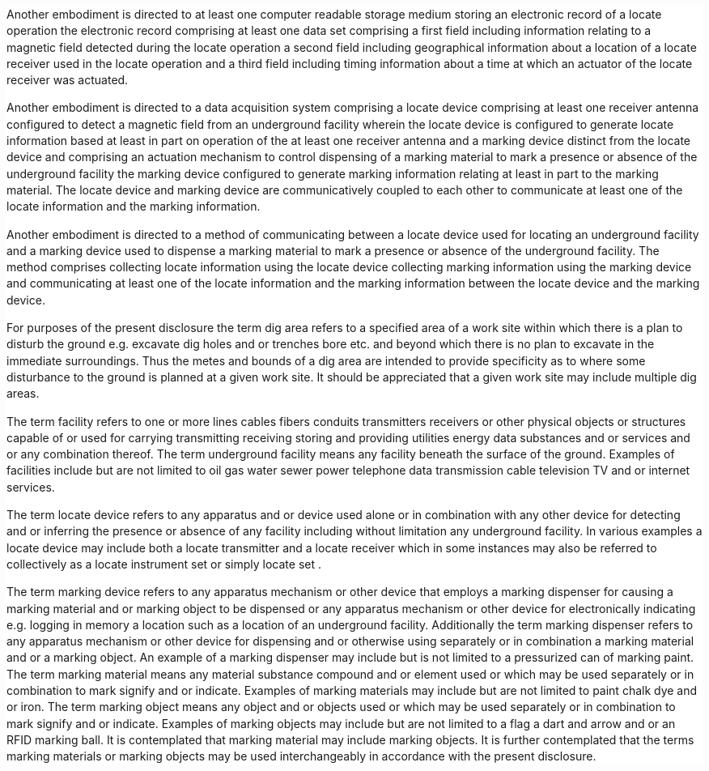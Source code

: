 Another embodiment is directed to at least one computer readable storage medium storing an electronic record of a locate operation the electronic record comprising at least one data set comprising a first field including information relating to a magnetic field detected during the locate operation a second field including geographical information about a location of a locate receiver used in the locate operation and a third field including timing information about a time at which an actuator of the locate receiver was actuated.

Another embodiment is directed to a data acquisition system comprising a locate device comprising at least one receiver antenna configured to detect a magnetic field from an underground facility wherein the locate device is configured to generate locate information based at least in part on operation of the at least one receiver antenna and a marking device distinct from the locate device and comprising an actuation mechanism to control dispensing of a marking material to mark a presence or absence of the underground facility the marking device configured to generate marking information relating at least in part to the marking material. The locate device and marking device are communicatively coupled to each other to communicate at least one of the locate information and the marking information.

Another embodiment is directed to a method of communicating between a locate device used for locating an underground facility and a marking device used to dispense a marking material to mark a presence or absence of the underground facility. The method comprises collecting locate information using the locate device collecting marking information using the marking device and communicating at least one of the locate information and the marking information between the locate device and the marking device.

For purposes of the present disclosure the term dig area refers to a specified area of a work site within which there is a plan to disturb the ground e.g. excavate dig holes and or trenches bore etc. and beyond which there is no plan to excavate in the immediate surroundings. Thus the metes and bounds of a dig area are intended to provide specificity as to where some disturbance to the ground is planned at a given work site. It should be appreciated that a given work site may include multiple dig areas.

The term facility refers to one or more lines cables fibers conduits transmitters receivers or other physical objects or structures capable of or used for carrying transmitting receiving storing and providing utilities energy data substances and or services and or any combination thereof. The term underground facility means any facility beneath the surface of the ground. Examples of facilities include but are not limited to oil gas water sewer power telephone data transmission cable television TV and or internet services.

The term locate device refers to any apparatus and or device used alone or in combination with any other device for detecting and or inferring the presence or absence of any facility including without limitation any underground facility. In various examples a locate device may include both a locate transmitter and a locate receiver which in some instances may also be referred to collectively as a locate instrument set or simply locate set .

The term marking device refers to any apparatus mechanism or other device that employs a marking dispenser for causing a marking material and or marking object to be dispensed or any apparatus mechanism or other device for electronically indicating e.g. logging in memory a location such as a location of an underground facility. Additionally the term marking dispenser refers to any apparatus mechanism or other device for dispensing and or otherwise using separately or in combination a marking material and or a marking object. An example of a marking dispenser may include but is not limited to a pressurized can of marking paint. The term marking material means any material substance compound and or element used or which may be used separately or in combination to mark signify and or indicate. Examples of marking materials may include but are not limited to paint chalk dye and or iron. The term marking object means any object and or objects used or which may be used separately or in combination to mark signify and or indicate. Examples of marking objects may include but are not limited to a flag a dart and arrow and or an RFID marking ball. It is contemplated that marking material may include marking objects. It is further contemplated that the terms marking materials or marking objects may be used interchangeably in accordance with the present disclosure.
